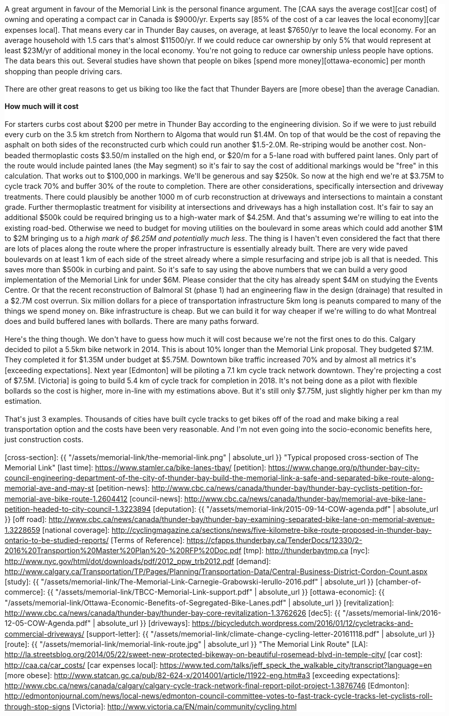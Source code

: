 A great argument in favour of the Memorial Link is the personal finance argument. The [CAA says the average cost][car cost] of owning and operating a compact car in Canada is $9000/yr. Experts say [85% of the cost of a car leaves the local economy][car expenses local]. That means every car in Thunder Bay causes, on average, at least $7650/yr to leave the local economy. For an average household with 1.5 cars that's almost $11500/yr. If we could reduce car ownership by only 5% that would represent at least $23M/yr of additional money in the local economy. You're not going to reduce car ownership unless people have options. The data bears this out. Several studies have shown that people on bikes [spend more money][ottawa-economic] per month shopping than people driving cars.

There are other great reasons to get us biking too like the fact that Thunder Bayers are [more obese] than the average Canadian.

__How much will it cost__

For starters curbs cost about $200 per metre in Thunder Bay according to the engineering division. So if we were to just rebuild every curb on the 3.5 km stretch from Northern to Algoma that would run $1.4M. On top of that would be the cost of repaving the asphalt on both sides of the reconstructed curb which could run another $1.5-2.0M. Re-striping would be another cost. Non-beaded thermoplastic costs $3.50/m installed on the high end, or $20/m for a 5-lane road with buffered paint lanes. Only part of the route would include painted lanes (the May segment) so it's fair to say the cost of additional markings would be "free" in this calculation. That works out to $100,000 in markings. We'll be generous and say $250k. So now at the high end we're at $3.75M to cycle track 70% and buffer 30% of the route to completion. There are other considerations, specifically intersection and driveway treatments. There could plausibly be another 1000 m of curb reconstruction at driveways and intersections to maintain a constant grade. Further thermoplastic treatment for visibility at intersections and driveways has a high installation cost. It's fair to say an additional $500k could be required bringing us to a high-water mark of $4.25M. And that's assuming we're willing to eat into the existing road-bed. Otherwise we need to budget for moving utilities on the boulevard in some areas which could add another $1M to $2M bringing us to a _high mark of $6.25M and potentially much less_. The thing is I haven't even considered the fact that there are lots of places along the route where the proper infrastructure is essentially already built. There are very wide paved boulevards on at least 1 km of each side of the street already where a simple resurfacing and stripe job is all that is needed. This saves more than $500k in curbing and paint. So it's safe to say using the above numbers that we can build a very good implementation of the Memorial Link for under $6M. Please consider that the city has already spent $4M on studying the Events Centre. Or that the recent reconstruction of Balmoral St (phase 1) had an engineering flaw in the design (drainage) that resulted in a $2.7M cost overrun. Six million dollars for a piece of transportation infrastructure 5km long is peanuts compared to many of the things we spend money on. Bike infrastructure is cheap. But we can build it for way cheaper if we're willing to do what Montreal does and build buffered lanes with bollards. There are many paths forward.

Here's the thing though. We don't have to guess how much it will cost because we're not the first ones to do this. Calgary decided to pilot a 5.5km bike network in 2014. This is about 10% longer than the Memorial Link proposal. They budgeted $7.1M. They completed it for $1.35M under budget at $5.75M. Downtown bike traffic increased 70% and by almost all metrics it's [exceeding expectations]. Next year [Edmonton] will be piloting a 7.1 km cycle track network downtown. They're projecting a cost of $7.5M. [Victoria] is going to build 5.4 km of cycle track for completion in 2018. It's not being done as a pilot with flexible bollards so the cost is higher, more in-line with my estimations above. But it's still only $7.75M, just slightly higher per km than my estimation.

That's just 3 examples. Thousands of cities have built cycle tracks to get bikes off of the road and make biking a real transportation option and the costs have been very reasonable. And I'm not even going into the socio-economic benefits here, just construction costs.


[cross-section]: {{ "/assets/memorial-link/the-memorial-link.png" | absolute_url }} "Typical proposed cross-section of The Memorial Link"
[last time]: https://www.stamler.ca/bike-lanes-tbay/
[petition]: https://www.change.org/p/thunder-bay-city-council-engineering-department-of-the-city-of-thunder-bay-build-the-memorial-link-a-safe-and-separated-bike-route-along-memorial-ave-and-may-st
[petition-news]: http://www.cbc.ca/news/canada/thunder-bay/thunder-bay-cyclists-petition-for-memorial-ave-bike-route-1.2604412
[council-news]: http://www.cbc.ca/news/canada/thunder-bay/memorial-ave-bike-lane-petition-headed-to-city-council-1.3223894
[deputation]: {{ "/assets/memorial-link/2015-09-14-COW-agenda.pdf" | absolute_url }}
[off road]: http://www.cbc.ca/news/canada/thunder-bay/thunder-bay-examining-separated-bike-lane-on-memorial-avenue-1.3228659
[national coverage]: http://cyclingmagazine.ca/sections/news/five-kilometre-bike-route-proposed-in-thunder-bay-ontario-to-be-studied-reports/
[Terms of Reference]: https://cfapps.thunderbay.ca/TenderDocs/12330/2-2016%20Transportion%20Master%20Plan%20-%20RFP%20Doc.pdf
[tmp]: http://thunderbaytmp.ca
[nyc]: http://www.nyc.gov/html/dot/downloads/pdf/2012_ppw_trb2012.pdf
[demand]: http://www.calgary.ca/Transportation/TP/Pages/Planning/Transportation-Data/Central-Business-District-Cordon-Count.aspx
[study]: {{ "/assets/memorial-link/The-Memorial-Link-Carnegie-Grabowski-Ierullo-2016.pdf" | absolute_url }}
[chamber-of-commerce]: {{ "/assets/memorial-link/TBCC-Memorial-Link-support.pdf" | absolute_url }}
[ottawa-economic]: {{ "/assets/memorial-link/Ottawa-Economic-Benefits-of-Segregated-Bike-Lanes.pdf" | absolute_url }}
[revitalization]: http://www.cbc.ca/news/canada/thunder-bay/thunder-bay-core-revitalization-1.3762626
[dec5]: {{ "/assets/memorial-link/2016-12-05-COW-Agenda.pdf" | absolute_url }}
[driveways]: https://bicycledutch.wordpress.com/2016/01/12/cycletracks-and-commercial-driveways/
[support-letter]: {{ "/assets/memorial-link/climate-change-cycling-letter-20161118.pdf" | absolute_url }}
[route]: {{ "/assets/memorial-link/memorial-link-route.jpg" | absolute_url }} "The Memorial Link Route"
[LA]: http://la.streetsblog.org/2014/05/22/sweet-new-protected-bikeway-on-beautiful-rosemead-blvd-in-temple-city/
[car cost]: http://caa.ca/car_costs/
[car expenses local]: https://www.ted.com/talks/jeff_speck_the_walkable_city/transcript?language=en
[more obese]: http://www.statcan.gc.ca/pub/82-624-x/2014001/article/11922-eng.htm#a3
[exceeding expectations]: http://www.cbc.ca/news/canada/calgary/calgary-cycle-track-network-final-report-pilot-project-1.3876746
[Edmonton]: http://edmontonjournal.com/news/local-news/edmonton-council-committee-votes-to-fast-track-cycle-tracks-let-cyclists-roll-through-stop-signs
[Victoria]: http://www.victoria.ca/EN/main/community/cycling.html
